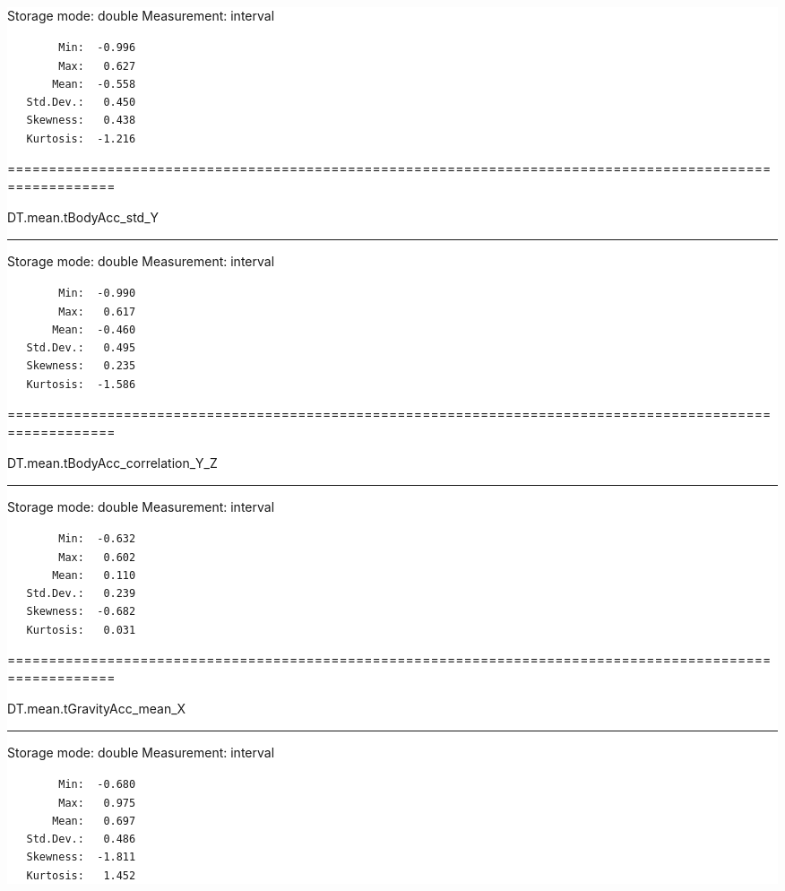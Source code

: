    Storage mode: double
   Measurement: interval

            Min:  -0.996
            Max:   0.627
           Mean:  -0.558
       Std.Dev.:   0.450
       Skewness:   0.438
       Kurtosis:  -1.216

=========================================================================================================

   DT.mean.tBodyAcc_std_Y

---------------------------------------------------------------------------------------------------------

   Storage mode: double
   Measurement: interval

            Min:  -0.990
            Max:   0.617
           Mean:  -0.460
       Std.Dev.:   0.495
       Skewness:   0.235
       Kurtosis:  -1.586

=========================================================================================================

   DT.mean.tBodyAcc_correlation_Y_Z

---------------------------------------------------------------------------------------------------------

   Storage mode: double
   Measurement: interval

            Min:  -0.632
            Max:   0.602
           Mean:   0.110
       Std.Dev.:   0.239
       Skewness:  -0.682
       Kurtosis:   0.031

=========================================================================================================

   DT.mean.tGravityAcc_mean_X

---------------------------------------------------------------------------------------------------------

   Storage mode: double
   Measurement: interval

            Min:  -0.680
            Max:   0.975
           Mean:   0.697
       Std.Dev.:   0.486
       Skewness:  -1.811
       Kurtosis:   1.452
